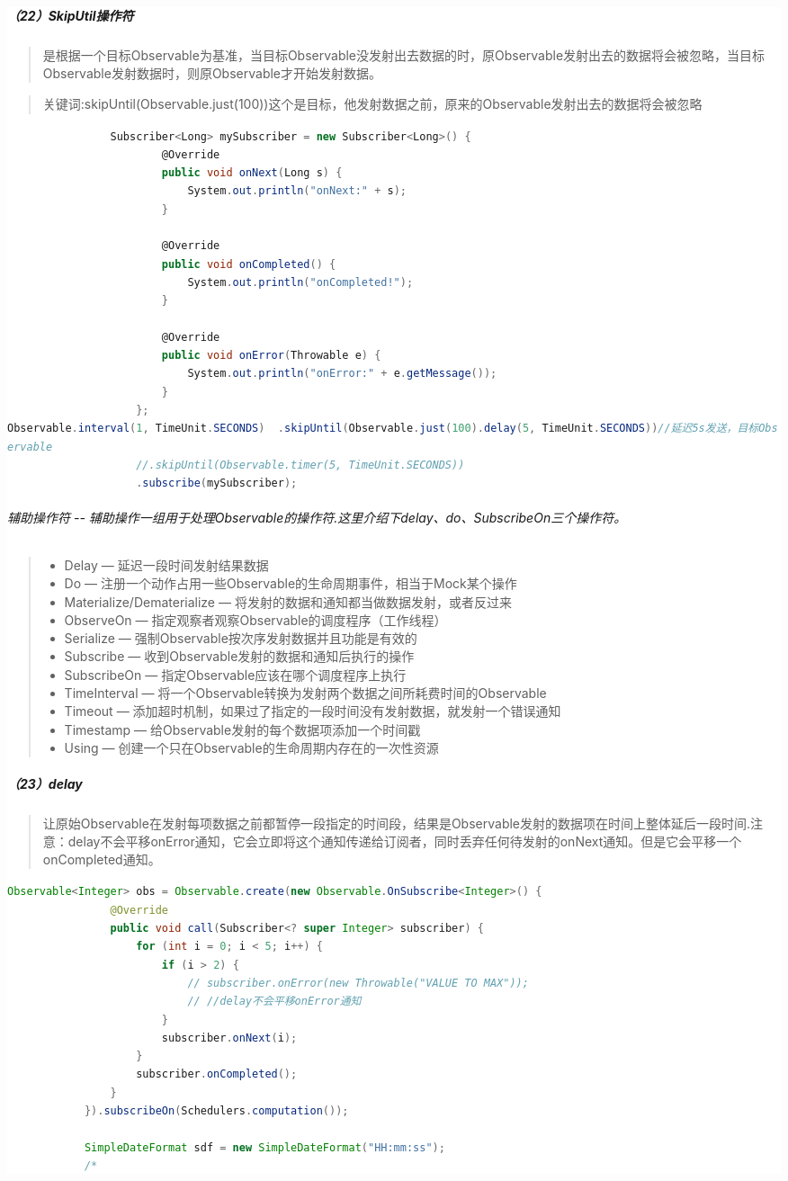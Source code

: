 ##### （22）SkipUtil操作符

> 是根据一个目标Observable为基准，当目标Observable没发射出去数据的时，原Observable发射出去的数据将会被忽略，当目标Observable发射数据时，则原Observable才开始发射数据。

> 关键词:skipUntil(Observable.just(100))这个是目标，他发射数据之前，原来的Observable发射出去的数据将会被忽略

```csharp
                Subscriber<Long> mySubscriber = new Subscriber<Long>() {
                        @Override
                        public void onNext(Long s) {
                            System.out.println("onNext:" + s);
                        }

                        @Override
                        public void onCompleted() {
                            System.out.println("onCompleted!");
                        }

                        @Override
                        public void onError(Throwable e) {
                            System.out.println("onError:" + e.getMessage());
                        }
                    };
Observable.interval(1, TimeUnit.SECONDS)  .skipUntil(Observable.just(100).delay(5, TimeUnit.SECONDS))//延迟5s发送，目标Observable
                    //.skipUntil(Observable.timer(5, TimeUnit.SECONDS))
                    .subscribe(mySubscriber);
```

###### 辅助操作符 -- 辅助操作一组用于处理Observable的操作符.这里介绍下delay、do、SubscribeOn三个操作符。

> - Delay — 延迟一段时间发射结果数据
> - Do — 注册一个动作占用一些Observable的生命周期事件，相当于Mock某个操作
> - Materialize/Dematerialize — 将发射的数据和通知都当做数据发射，或者反过来
> - ObserveOn — 指定观察者观察Observable的调度程序（工作线程）
> - Serialize — 强制Observable按次序发射数据并且功能是有效的
> - Subscribe — 收到Observable发射的数据和通知后执行的操作
> - SubscribeOn — 指定Observable应该在哪个调度程序上执行
> - TimeInterval — 将一个Observable转换为发射两个数据之间所耗费时间的Observable
> - Timeout — 添加超时机制，如果过了指定的一段时间没有发射数据，就发射一个错误通知
> - Timestamp — 给Observable发射的每个数据项添加一个时间戳
> - Using — 创建一个只在Observable的生命周期内存在的一次性资源

##### （23）delay

> 让原始Observable在发射每项数据之前都暂停一段指定的时间段，结果是Observable发射的数据项在时间上整体延后一段时间.注意：delay不会平移onError通知，它会立即将这个通知传递给订阅者，同时丢弃任何待发射的onNext通知。但是它会平移一个onCompleted通知。

```java
Observable<Integer> obs = Observable.create(new Observable.OnSubscribe<Integer>() {
                @Override
                public void call(Subscriber<? super Integer> subscriber) {
                    for (int i = 0; i < 5; i++) {
                        if (i > 2) {
                            // subscriber.onError(new Throwable("VALUE TO MAX"));
                            // //delay不会平移onError通知
                        }
                        subscriber.onNext(i);
                    }
                    subscriber.onCompleted();
                }
            }).subscribeOn(Schedulers.computation());

            SimpleDateFormat sdf = new SimpleDateFormat("HH:mm:ss");
            /*
```